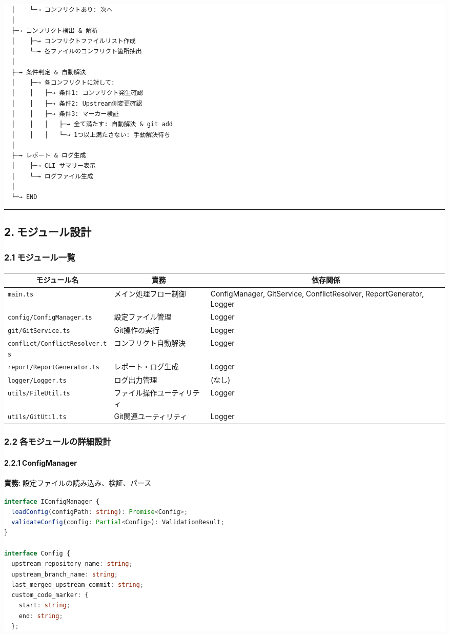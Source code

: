 ```
  │    └─→ コンフリクトあり: 次へ
  │
  ├─→ コンフリクト検出 & 解析
  │    ├─→ コンフリクトファイルリスト作成
  │    └─→ 各ファイルのコンフリクト箇所抽出
  │
  ├─→ 条件判定 & 自動解決
  │    ├─→ 各コンフリクトに対して:
  │    │   ├─→ 条件1: コンフリクト発生確認
  │    │   ├─→ 条件2: Upstream側変更確認
  │    │   ├─→ 条件3: マーカー検証
  │    │   │   ├─→ 全て満たす: 自動解決 & git add
  │    │   │   └─→ 1つ以上満たさない: 手動解決待ち
  │
  ├─→ レポート & ログ生成
  │    ├─→ CLI サマリー表示
  │    └─→ ログファイル生成
  │
  └─→ END
```

---

## 2. モジュール設計

### 2.1 モジュール一覧

| モジュール名 | 責務 | 依存関係 |
|-------------|------|---------|
| `main.ts` | メイン処理フロー制御 | ConfigManager, GitService, ConflictResolver, ReportGenerator, Logger |
| `config/ConfigManager.ts` | 設定ファイル管理 | Logger |
| `git/GitService.ts` | Git操作の実行 | Logger |
| `conflict/ConflictResolver.ts` | コンフリクト自動解決 | Logger |
| `report/ReportGenerator.ts` | レポート・ログ生成 | Logger |
| `logger/Logger.ts` | ログ出力管理 | (なし) |
| `utils/FileUtil.ts` | ファイル操作ユーティリティ | Logger |
| `utils/GitUtil.ts` | Git関連ユーティリティ | Logger |

### 2.2 各モジュールの詳細設計

#### 2.2.1 ConfigManager

**責務**: 設定ファイルの読み込み、検証、パース

```typescript
interface IConfigManager {
  loadConfig(configPath: string): Promise<Config>;
  validateConfig(config: Partial<Config>): ValidationResult;
}

interface Config {
  upstream_repository_name: string;
  upstream_branch_name: string;
  last_merged_upstream_commit: string;
  custom_code_marker: {
    start: string;
    end: string;
  };
```